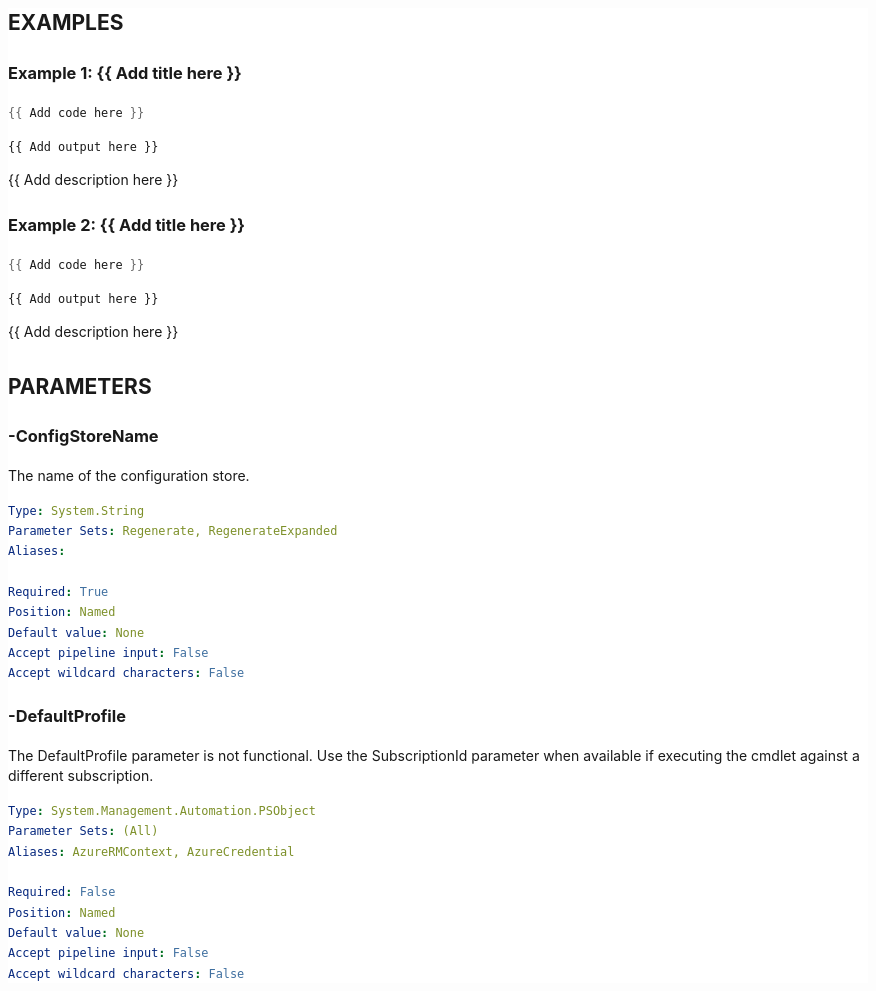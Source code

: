 ## EXAMPLES

### Example 1: {{ Add title here }}
```powershell
{{ Add code here }}
```

```output
{{ Add output here }}
```

{{ Add description here }}

### Example 2: {{ Add title here }}
```powershell
{{ Add code here }}
```

```output
{{ Add output here }}
```

{{ Add description here }}

## PARAMETERS

### -ConfigStoreName
The name of the configuration store.

```yaml
Type: System.String
Parameter Sets: Regenerate, RegenerateExpanded
Aliases:

Required: True
Position: Named
Default value: None
Accept pipeline input: False
Accept wildcard characters: False
```

### -DefaultProfile
The DefaultProfile parameter is not functional.
Use the SubscriptionId parameter when available if executing the cmdlet against a different subscription.

```yaml
Type: System.Management.Automation.PSObject
Parameter Sets: (All)
Aliases: AzureRMContext, AzureCredential

Required: False
Position: Named
Default value: None
Accept pipeline input: False
Accept wildcard characters: False
```
